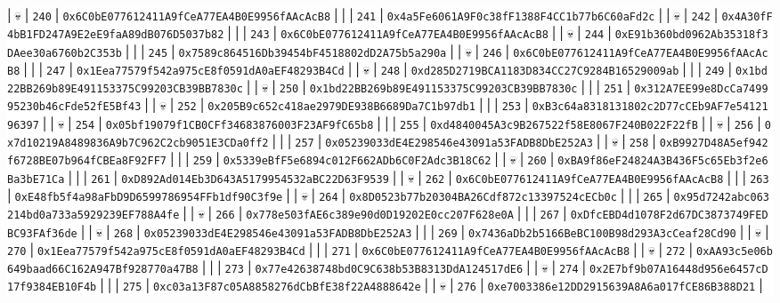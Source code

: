 | 💀 | `240` | `0x6C0bE077612411A9fCeA77EA4B0E9956fAAcAcB8` |
|  | `241` | `0x4a5Fe6061A9F0c38fF1388F4CC1b77b6C60aFd2c` |
| 💀 | `242` | `0x4A30fF4bB1FD247A9E2eE9faA89dB076D5037b82` |
|  | `243` | `0x6C0bE077612411A9fCeA77EA4B0E9956fAAcAcB8` |
| 💀 | `244` | `0xE91b360bd0962Ab35318f3DAee30a6760b2C353b` |
|  | `245` | `0x7589c864516Db39454bF4518802dD2A75b5a290a` |
| 💀 | `246` | `0x6C0bE077612411A9fCeA77EA4B0E9956fAAcAcB8` |
|  | `247` | `0x1Eea77579f542a975cE8f0591dA0aEF48293B4Cd` |
| 💀 | `248` | `0xd285D2719BCA1183D834CC27C9284B16529009ab` |
|  | `249` | `0x1bd22BB269b89E491153375C99203CB39BB7830c` |
| 💀 | `250` | `0x1bd22BB269b89E491153375C99203CB39BB7830c` |
|  | `251` | `0x312A7EE99e8DcCa749995230b46cFde52fE5Bf43` |
| 💀 | `252` | `0x205B9c652c418ae2979DE938B6689Da7C1b97db1` |
|  | `253` | `0xB3c64a8318131802c2D77cCEb9AF7e5412196397` |
| 💀 | `254` | `0x05bf19079f1CB0CFf34683876003F23AF9fC65b8` |
|  | `255` | `0xd4840045A3c9B267522f58E8067F240B022F22fB` |
| 💀 | `256` | `0x7d10219A8489836A9b7C962C2cb9051E3CDa0ff2` |
|  | `257` | `0x05239033dE4E298546e43091a53FADB8DbE252A3` |
| 💀 | `258` | `0xB9927D48A5ef942f6728BE07b964fCBEa8F92FF7` |
|  | `259` | `0x5339eBfF5e6894c012F662ADb6C0F2Adc3B18C62` |
| 💀 | `260` | `0xBA9f86eF24824A3B436F5c65Eb3f2e6Ba3bE71Ca` |
|  | `261` | `0xD892Ad014Eb3D643A5179954532aBC22D63F9539` |
| 💀 | `262` | `0x6C0bE077612411A9fCeA77EA4B0E9956fAAcAcB8` |
|  | `263` | `0xE48fb5f4a98aFbD9D6599786954FFb1df90C3f9e` |
| 💀 | `264` | `0x8D0523b77b20304BA26Cdf872c13397524cECb0c` |
|  | `265` | `0x95d7242abc063214bd0a733a5929239EF788A4fe` |
| 💀 | `266` | `0x778e503fAE6c389e90d0D19202E0cc207F628e0A` |
|  | `267` | `0xDfcEBD4d1078F2d67DC3873749FEDBC93FAf36de` |
| 💀 | `268` | `0x05239033dE4E298546e43091a53FADB8DbE252A3` |
|  | `269` | `0x7436aDb2b5166BeBC100B98d293A3cCeaf28Cd90` |
| 💀 | `270` | `0x1Eea77579f542a975cE8f0591dA0aEF48293B4Cd` |
|  | `271` | `0x6C0bE077612411A9fCeA77EA4B0E9956fAAcAcB8` |
| 💀 | `272` | `0xAA93c5e06b649baad66C162A947Bf928770a47B8` |
|  | `273` | `0x77e42638748bd0C9C638b53B8313DdA124517dE6` |
| 💀 | `274` | `0x2E7bf9b07A16448d956e6457cD17f9384EB10F4b` |
|  | `275` | `0xc03a13F87c05A8858276dCbBfE38f22A4888642e` |
| 💀 | `276` | `0xe7003386e12DD2915639A8A6a017fCE86B388D21` |